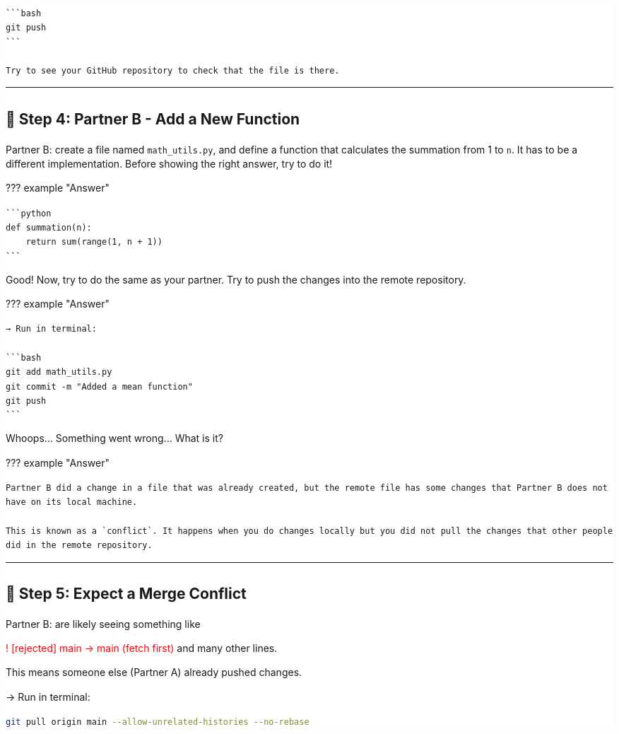     ```bash
    git push
    ```

    Try to see your GitHub repository to check that the file is there.

---

## 👥 Step 4: Partner B - Add a New Function

Partner B: create a file named `math_utils.py`, and define a function that calculates the summation from 1 to <code>n</code>. It has to be a different implementation. Before showing the right answer, try to do it!

??? example "Answer"

    ```python
    def summation(n):
        return sum(range(1, n + 1))
    ```

Good! Now, try to do the same as your partner. Try to push the changes into the remote repository.

??? example "Answer"

    → Run in terminal:

    ```bash
    git add math_utils.py
    git commit -m "Added a mean function"
    git push
    ```

Whoops... Something went wrong... What is it?

??? example "Answer"

    Partner B did a change in a file that was already created, but the remote file has some changes that Partner B does not have on its local machine.

    This is known as a `conflict`. It happens when you do changes locally but you did not pull the changes that other people did in the remote repository.


---

## 🚨 Step 5: Expect a Merge Conflict

Partner B: are likely seeing something like

<span style="color:red">! [rejected] main -> main (fetch first)</span> and many other lines.

This means someone else (Partner A) already pushed changes.

→ Run in terminal:

```bash
git pull origin main --allow-unrelated-histories --no-rebase
```

